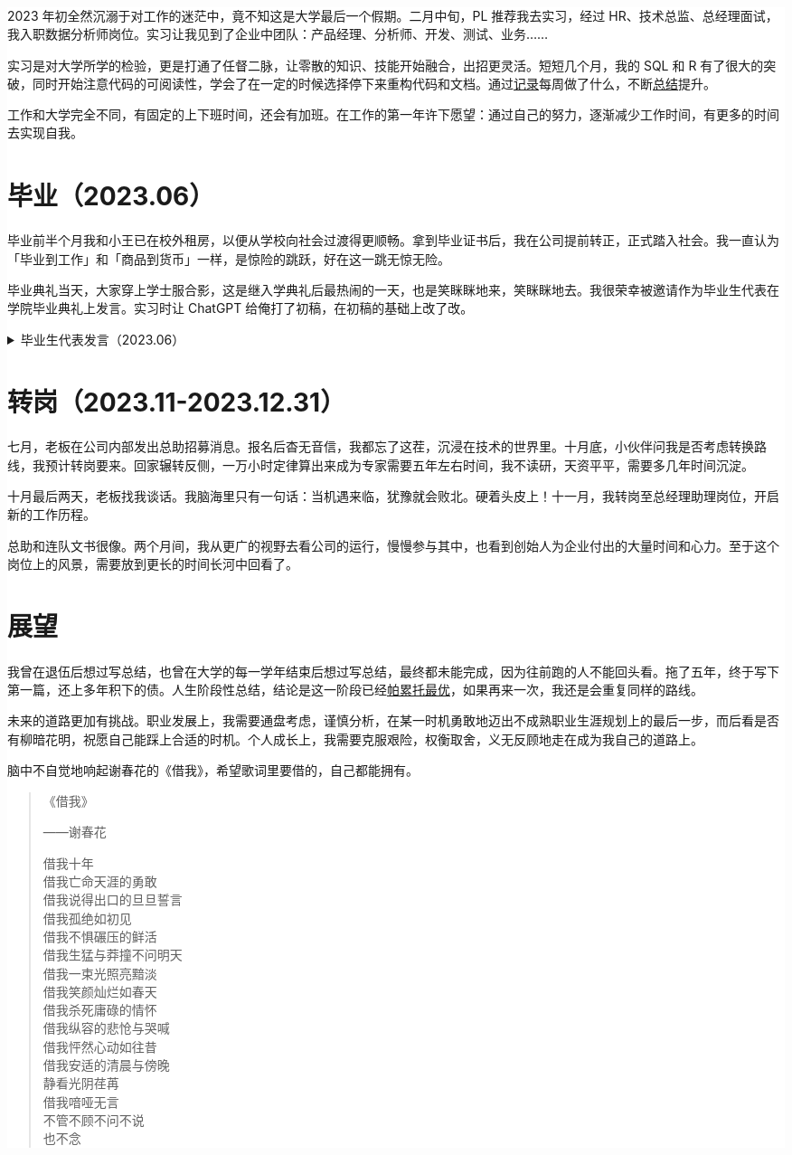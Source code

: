 2023 年初全然沉溺于对工作的迷茫中，竟不知这是大学最后一个假期。二月中旬，PL 推荐我去实习，经过 HR、技术总监、总经理面试，我入职数据分析师岗位。实习让我见到了企业中团队：产品经理、分析师、开发、测试、业务……

实习是对大学所学的检验，更是打通了任督二脉，让零散的知识、技能开始融合，出招更灵活。短短几个月，我的 SQL 和 R 有了很大的突破，同时开始注意代码的可阅读性，学会了在一定的时候选择停下来重构代码和文档。通过[记录](../2023/)每周做了什么，不断[总结](../../posts/workandme/)提升。

工作和大学完全不同，有固定的上下班时间，还会有加班。在工作的第一年许下愿望：通过自己的努力，逐渐减少工作时间，有更多的时间去实现自我。

# 毕业（2023.06）

毕业前半个月我和小王已在校外租房，以便从学校向社会过渡得更顺畅。拿到毕业证书后，我在公司提前转正，正式踏入社会。我一直认为「毕业到工作」和「商品到货币」一样，是惊险的跳跃，好在这一跳无惊无险。

毕业典礼当天，大家穿上学士服合影，这是继入学典礼后最热闹的一天，也是笑眯眯地来，笑眯眯地去。我很荣幸被邀请作为毕业生代表在学院毕业典礼上发言。实习时让 ChatGPT 给俺打了初稿，在初稿的基础上改了改。

<details><summary>毕业生代表发言（2023.06）</summary></details>

# 转岗（2023.11-2023.12.31）

七月，老板在公司内部发出总助招募消息。报名后杳无音信，我都忘了这茬，沉浸在技术的世界里。十月底，小伙伴问我是否考虑转换路线，我预计转岗要来。回家辗转反侧，一万小时定律算出来成为专家需要五年左右时间，我不读研，天资平平，需要多几年时间沉淀。

十月最后两天，老板找我谈话。我脑海里只有一句话：当机遇来临，犹豫就会败北。硬着头皮上！十一月，我转岗至总经理助理岗位，开启新的工作历程。

总助和连队文书很像。两个月间，我从更广的视野去看公司的运行，慢慢参与其中，也看到创始人为企业付出的大量时间和心力。至于这个岗位上的风景，需要放到更长的时间长河中回看了。

# 展望

我曾在退伍后想过写总结，也曾在大学的每一学年结束后想过写总结，最终都未能完成，因为往前跑的人不能回头看。拖了五年，终于写下第一篇，还上多年积下的债。人生阶段性总结，结论是这一阶段已经[帕累托最优](https://baike.baidu.com/item/%E5%B8%95%E7%B4%AF%E6%89%98%E6%9C%80%E4%BC%98/1768788)，如果再来一次，我还是会重复同样的路线。

未来的道路更加有挑战。职业发展上，我需要通盘考虑，谨慎分析，在某一时机勇敢地迈出不成熟职业生涯规划上的最后一步，而后看是否有柳暗花明，祝愿自己能踩上合适的时机。个人成长上，我需要克服艰险，权衡取舍，义无反顾地走在成为我自己的道路上。

脑中不自觉地响起谢春花的《借我》，希望歌词里要借的，自己都能拥有。

> 《借我》
> 
> ——谢春花
> 
> 借我十年  
> 借我亡命天涯的勇敢  
> 借我说得出口的旦旦誓言  
> 借我孤绝如初见  
> 借我不惧碾压的鲜活  
> 借我生猛与莽撞不问明天  
> 借我一束光照亮黯淡  
> 借我笑颜灿烂如春天  
> 借我杀死庸碌的情怀  
> 借我纵容的悲怆与哭喊  
> 借我怦然心动如往昔  
> 借我安适的清晨与傍晚  
> 静看光阴荏苒  
> 借我喑哑无言  
> 不管不顾不问不说  
> 也不念  
